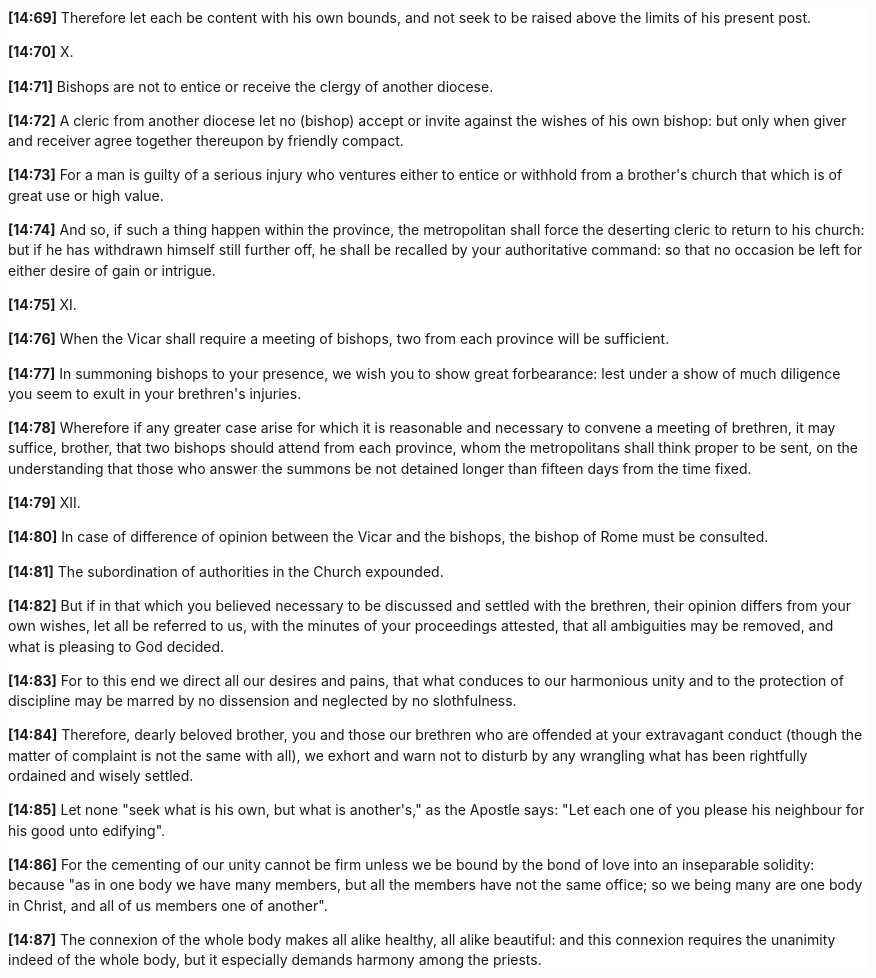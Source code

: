 **[14:69]** Therefore let each be content with his own bounds, and not seek to be raised above the limits of his present post.

**[14:70]** X.

**[14:71]** Bishops are not to entice or receive the clergy of another diocese.

**[14:72]** A cleric from another diocese let no (bishop) accept or invite against the wishes of his own bishop: but only when giver and receiver agree together thereupon by friendly compact.

**[14:73]** For a man is guilty of a serious injury who ventures either to entice or withhold from a brother's church that which is of great use or high value.

**[14:74]** And so, if such a thing happen within the province, the metropolitan shall force the deserting cleric to return to his church: but if he has withdrawn himself still further off, he shall be recalled by your authoritative command: so that no occasion be left for either desire of gain or intrigue.

**[14:75]** XI.

**[14:76]** When the Vicar shall require a meeting of bishops, two from each province will be sufficient.

**[14:77]** In summoning bishops to your presence, we wish you to show great forbearance: lest under a show of much diligence you seem to exult in your brethren's injuries.

**[14:78]** Wherefore if any greater case arise for which it is reasonable and necessary to convene a meeting of brethren, it may suffice, brother, that two bishops should attend from each province, whom the metropolitans shall think proper to be sent, on the understanding that those who answer the summons be not detained longer than fifteen days from the time fixed.

**[14:79]** XII.

**[14:80]** In case of difference of opinion between the Vicar and the bishops, the bishop of Rome must be consulted.

**[14:81]** The subordination of authorities in the Church expounded.

**[14:82]** But if in that which you believed necessary to be discussed and settled with the brethren, their opinion differs from your own wishes, let all be referred to us, with the minutes of your proceedings attested, that all ambiguities may be removed, and what is pleasing to God decided.

**[14:83]** For to this end we direct all our desires and pains, that what conduces to our harmonious unity and to the protection of discipline may be marred by no dissension and neglected by no slothfulness.

**[14:84]** Therefore, dearly beloved brother, you and those our brethren who are offended at your extravagant conduct (though the matter of complaint is not the same with all), we exhort and warn not to disturb by any wrangling what has been rightfully ordained and wisely settled.

**[14:85]** Let none "seek what is his own, but what is another's," as the Apostle says: "Let each one of you please his neighbour for his good unto edifying".

**[14:86]** For the cementing of our unity cannot be firm unless we be bound by the bond of love into an inseparable solidity: because "as in one body we have many members, but all the members have not the same office; so we being many are one body in Christ, and all of us members one of another".

**[14:87]** The connexion of the whole body makes all alike healthy, all alike beautiful: and this connexion requires the unanimity indeed of the whole body, but it especially demands harmony among the priests.
